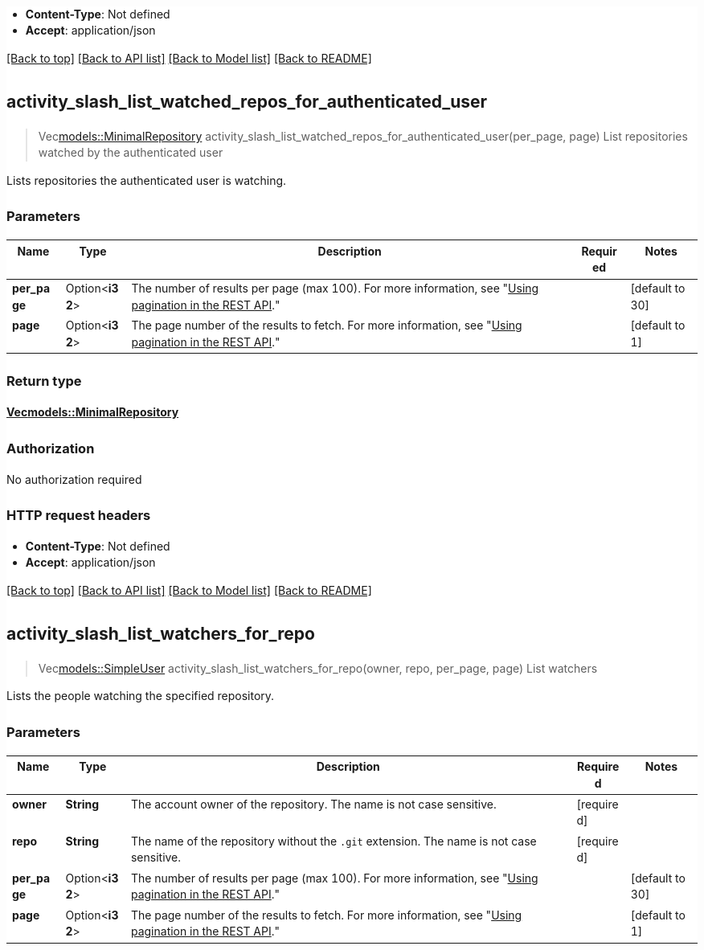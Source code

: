 - **Content-Type**: Not defined
- **Accept**: application/json

[[Back to top]](#) [[Back to API list]](../README.md#documentation-for-api-endpoints) [[Back to Model list]](../README.md#documentation-for-models) [[Back to README]](../README.md)


## activity_slash_list_watched_repos_for_authenticated_user

> Vec<models::MinimalRepository> activity_slash_list_watched_repos_for_authenticated_user(per_page, page)
List repositories watched by the authenticated user

Lists repositories the authenticated user is watching.

### Parameters


Name | Type | Description  | Required | Notes
------------- | ------------- | ------------- | ------------- | -------------
**per_page** | Option<**i32**> | The number of results per page (max 100). For more information, see \"[Using pagination in the REST API](https://docs.github.com/rest/using-the-rest-api/using-pagination-in-the-rest-api).\" |  |[default to 30]
**page** | Option<**i32**> | The page number of the results to fetch. For more information, see \"[Using pagination in the REST API](https://docs.github.com/rest/using-the-rest-api/using-pagination-in-the-rest-api).\" |  |[default to 1]

### Return type

[**Vec<models::MinimalRepository>**](minimal-repository.md)

### Authorization

No authorization required

### HTTP request headers

- **Content-Type**: Not defined
- **Accept**: application/json

[[Back to top]](#) [[Back to API list]](../README.md#documentation-for-api-endpoints) [[Back to Model list]](../README.md#documentation-for-models) [[Back to README]](../README.md)


## activity_slash_list_watchers_for_repo

> Vec<models::SimpleUser> activity_slash_list_watchers_for_repo(owner, repo, per_page, page)
List watchers

Lists the people watching the specified repository.

### Parameters


Name | Type | Description  | Required | Notes
------------- | ------------- | ------------- | ------------- | -------------
**owner** | **String** | The account owner of the repository. The name is not case sensitive. | [required] |
**repo** | **String** | The name of the repository without the `.git` extension. The name is not case sensitive. | [required] |
**per_page** | Option<**i32**> | The number of results per page (max 100). For more information, see \"[Using pagination in the REST API](https://docs.github.com/rest/using-the-rest-api/using-pagination-in-the-rest-api).\" |  |[default to 30]
**page** | Option<**i32**> | The page number of the results to fetch. For more information, see \"[Using pagination in the REST API](https://docs.github.com/rest/using-the-rest-api/using-pagination-in-the-rest-api).\" |  |[default to 1]
